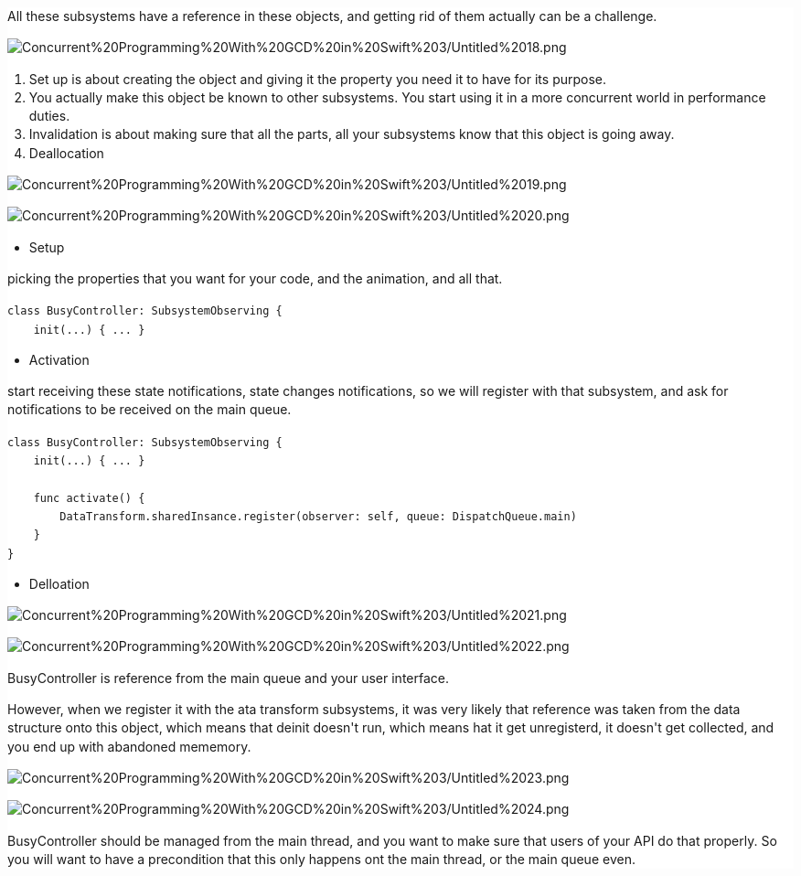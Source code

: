 All these subsystems have a reference in these objects, and getting rid of them actually can be a challenge.

![Concurrent%20Programming%20With%20GCD%20in%20Swift%203/Untitled%2018.png](Concurrent%20Programming%20With%20GCD%20in%20Swift%203/Untitled%2018.png)

1. Set up is about creating the object and giving it the property you need it to have for its purpose.
2. You actually make this object be known to other subsystems. You start using it in a more concurrent world in performance duties.
3. Invalidation is about making sure that all the parts, all your subsystems know that this object is going away.
4. Deallocation

![Concurrent%20Programming%20With%20GCD%20in%20Swift%203/Untitled%2019.png](Concurrent%20Programming%20With%20GCD%20in%20Swift%203/Untitled%2019.png)

![Concurrent%20Programming%20With%20GCD%20in%20Swift%203/Untitled%2020.png](Concurrent%20Programming%20With%20GCD%20in%20Swift%203/Untitled%2020.png)

- Setup

picking the properties that you want for your code, and the animation, and all that.

    class BusyController: SubsystemObserving {
    	init(...) { ... }

- Activation

start receiving these state notifications, state changes notifications, so we will register with that subsystem, and ask for notifications to be received on the main queue.

    class BusyController: SubsystemObserving {
    	init(...) { ... }
    
    	func activate() {
    		DataTransform.sharedInsance.register(observer: self, queue: DispatchQueue.main)
    	}
    }

- Delloation

![Concurrent%20Programming%20With%20GCD%20in%20Swift%203/Untitled%2021.png](Concurrent%20Programming%20With%20GCD%20in%20Swift%203/Untitled%2021.png)

![Concurrent%20Programming%20With%20GCD%20in%20Swift%203/Untitled%2022.png](Concurrent%20Programming%20With%20GCD%20in%20Swift%203/Untitled%2022.png)

BusyController is reference from the main queue and your user interface.

However, when we register it with the ata transform subsystems, it was very likely that reference was taken from the data structure onto this object, which means that deinit doesn't run, which means hat it get unregisterd, it doesn't get collected, and you end up with abandoned mememory.

![Concurrent%20Programming%20With%20GCD%20in%20Swift%203/Untitled%2023.png](Concurrent%20Programming%20With%20GCD%20in%20Swift%203/Untitled%2023.png)

![Concurrent%20Programming%20With%20GCD%20in%20Swift%203/Untitled%2024.png](Concurrent%20Programming%20With%20GCD%20in%20Swift%203/Untitled%2024.png)

BusyController should be managed from the main thread, and you want to make sure that users of your API do that properly. So you will want to have a precondition that this only happens ont the main thread, or the main queue even.
